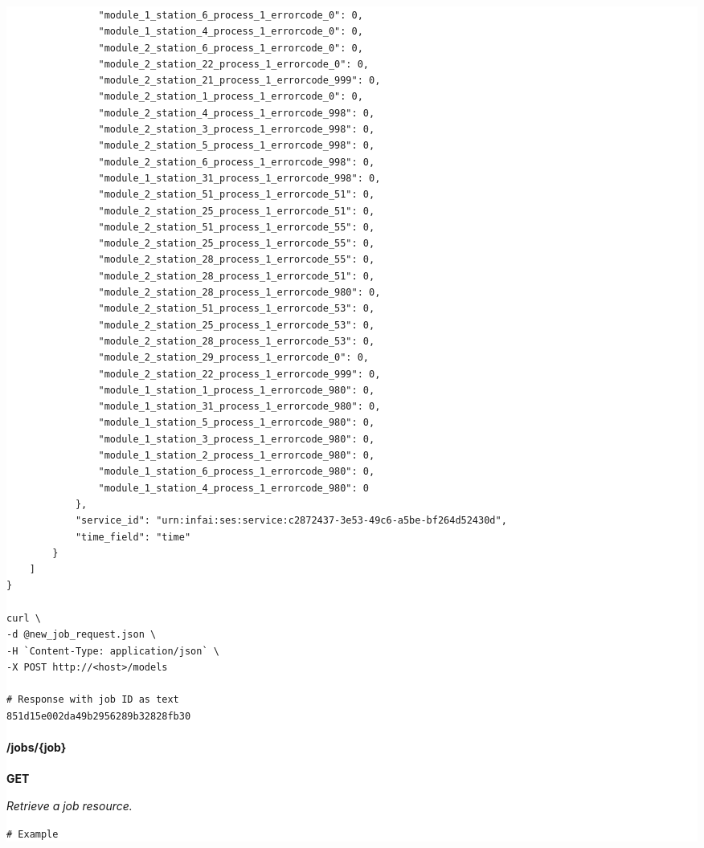                     "module_1_station_6_process_1_errorcode_0": 0,
                    "module_1_station_4_process_1_errorcode_0": 0,
                    "module_2_station_6_process_1_errorcode_0": 0,
                    "module_2_station_22_process_1_errorcode_0": 0,
                    "module_2_station_21_process_1_errorcode_999": 0,
                    "module_2_station_1_process_1_errorcode_0": 0,
                    "module_2_station_4_process_1_errorcode_998": 0,
                    "module_2_station_3_process_1_errorcode_998": 0,
                    "module_2_station_5_process_1_errorcode_998": 0,
                    "module_2_station_6_process_1_errorcode_998": 0,
                    "module_1_station_31_process_1_errorcode_998": 0,
                    "module_2_station_51_process_1_errorcode_51": 0,
                    "module_2_station_25_process_1_errorcode_51": 0,
                    "module_2_station_51_process_1_errorcode_55": 0,
                    "module_2_station_25_process_1_errorcode_55": 0,
                    "module_2_station_28_process_1_errorcode_55": 0,
                    "module_2_station_28_process_1_errorcode_51": 0,
                    "module_2_station_28_process_1_errorcode_980": 0,
                    "module_2_station_51_process_1_errorcode_53": 0,
                    "module_2_station_25_process_1_errorcode_53": 0,
                    "module_2_station_28_process_1_errorcode_53": 0,
                    "module_2_station_29_process_1_errorcode_0": 0,
                    "module_2_station_22_process_1_errorcode_999": 0,
                    "module_1_station_1_process_1_errorcode_980": 0,
                    "module_1_station_31_process_1_errorcode_980": 0,
                    "module_1_station_5_process_1_errorcode_980": 0,
                    "module_1_station_3_process_1_errorcode_980": 0,
                    "module_1_station_2_process_1_errorcode_980": 0,
                    "module_1_station_6_process_1_errorcode_980": 0,
                    "module_1_station_4_process_1_errorcode_980": 0
                },
                "service_id": "urn:infai:ses:service:c2872437-3e53-49c6-a5be-bf264d52430d",
                "time_field": "time"
            }
        ]
    }

    curl \
    -d @new_job_request.json \
    -H `Content-Type: application/json` \
    -X POST http://<host>/models

    # Response with job ID as text
    851d15e002da49b2956289b32828fb30

#### /jobs/{job}

**GET**

_Retrieve a job resource._

    # Example    
